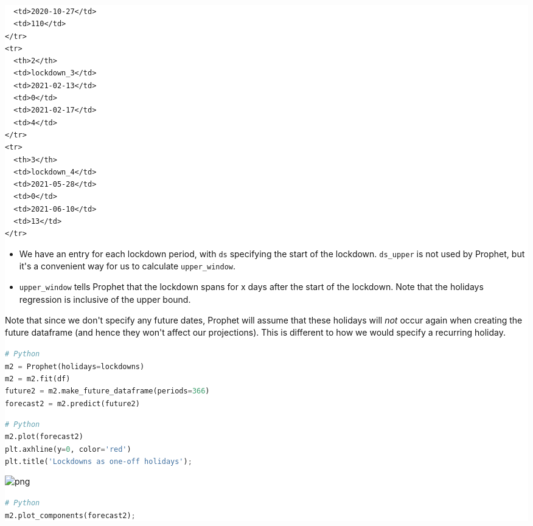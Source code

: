      <td>2020-10-27</td>
      <td>110</td>
    </tr>
    <tr>
      <th>2</th>
      <td>lockdown_3</td>
      <td>2021-02-13</td>
      <td>0</td>
      <td>2021-02-17</td>
      <td>4</td>
    </tr>
    <tr>
      <th>3</th>
      <td>lockdown_4</td>
      <td>2021-05-28</td>
      <td>0</td>
      <td>2021-06-10</td>
      <td>13</td>
    </tr>
  </tbody>
</table>
</div>



* We have an entry for each lockdown period, with `ds` specifying the start of the lockdown. `ds_upper` is not used by Prophet, but it's a convenient way for us to calculate `upper_window`.

* `upper_window` tells Prophet that the lockdown spans for x days after the start of the lockdown. Note that the holidays regression is inclusive of the upper bound.



Note that since we don't specify any future dates, Prophet will assume that these holidays will _not_ occur again when creating the future dataframe (and hence they won't affect our projections). This is different to how we would specify a recurring holiday.


```python
# Python
m2 = Prophet(holidays=lockdowns)
m2 = m2.fit(df)
future2 = m2.make_future_dataframe(periods=366)
forecast2 = m2.predict(future2)
```

```python
# Python
m2.plot(forecast2)
plt.axhline(y=0, color='red')
plt.title('Lockdowns as one-off holidays');
```

![png](/prophet/static/handling_shocks_files/handling_shocks_15_0.png)


```python
# Python
m2.plot_components(forecast2);
```
